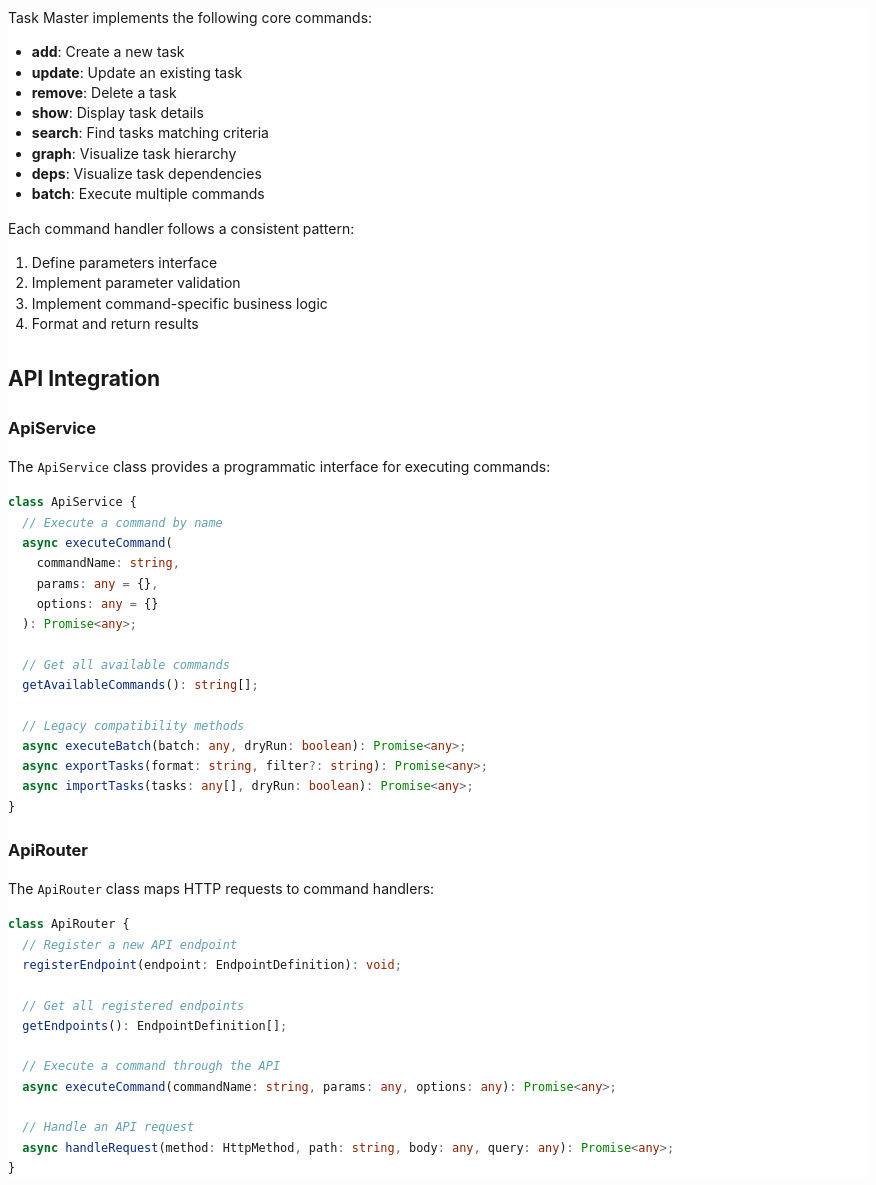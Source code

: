 Task Master implements the following core commands:

- **add**: Create a new task
- **update**: Update an existing task
- **remove**: Delete a task
- **show**: Display task details
- **search**: Find tasks matching criteria
- **graph**: Visualize task hierarchy
- **deps**: Visualize task dependencies
- **batch**: Execute multiple commands

Each command handler follows a consistent pattern:
1. Define parameters interface
2. Implement parameter validation
3. Implement command-specific business logic
4. Format and return results

## API Integration

### ApiService

The `ApiService` class provides a programmatic interface for executing commands:

```typescript
class ApiService {
  // Execute a command by name
  async executeCommand(
    commandName: string,
    params: any = {},
    options: any = {}
  ): Promise<any>;
  
  // Get all available commands
  getAvailableCommands(): string[];
  
  // Legacy compatibility methods
  async executeBatch(batch: any, dryRun: boolean): Promise<any>;
  async exportTasks(format: string, filter?: string): Promise<any>;
  async importTasks(tasks: any[], dryRun: boolean): Promise<any>;
}
```

### ApiRouter

The `ApiRouter` class maps HTTP requests to command handlers:

```typescript
class ApiRouter {
  // Register a new API endpoint
  registerEndpoint(endpoint: EndpointDefinition): void;
  
  // Get all registered endpoints
  getEndpoints(): EndpointDefinition[];
  
  // Execute a command through the API
  async executeCommand(commandName: string, params: any, options: any): Promise<any>;
  
  // Handle an API request
  async handleRequest(method: HttpMethod, path: string, body: any, query: any): Promise<any>;
}
```
